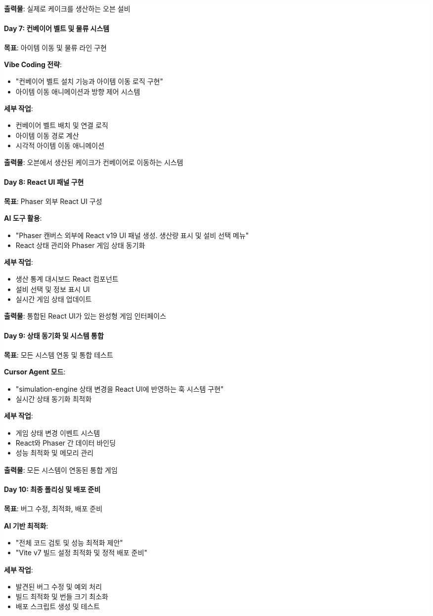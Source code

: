 **출력물**: 실제로 케이크를 생산하는 오븐 설비

#### **Day 7: 컨베이어 벨트 및 물류 시스템**

**목표**: 아이템 이동 및 물류 라인 구현

**Vibe Coding 전략**:
- "컨베이어 벨트 설치 기능과 아이템 이동 로직 구현"
- 아이템 이동 애니메이션과 방향 제어 시스템

**세부 작업**:
- 컨베이어 벨트 배치 및 연결 로직
- 아이템 이동 경로 계산
- 시각적 아이템 이동 애니메이션

**출력물**: 오븐에서 생산된 케이크가 컨베이어로 이동하는 시스템

#### **Day 8: React UI 패널 구현**

**목표**: Phaser 외부 React UI 구성

**AI 도구 활용**:
- "Phaser 캔버스 외부에 React v19 UI 패널 생성. 생산량 표시 및 설비 선택 메뉴"
- React 상태 관리와 Phaser 게임 상태 동기화

**세부 작업**:
- 생산 통계 대시보드 React 컴포넌트
- 설비 선택 및 정보 표시 UI
- 실시간 게임 상태 업데이트

**출력물**: 통합된 React UI가 있는 완성형 게임 인터페이스

#### **Day 9: 상태 동기화 및 시스템 통합**

**목표**: 모든 시스템 연동 및 통합 테스트

**Cursor Agent 모드**:
- "simulation-engine 상태 변경을 React UI에 반영하는 훅 시스템 구현"
- 실시간 상태 동기화 최적화

**세부 작업**:
- 게임 상태 변경 이벤트 시스템
- React와 Phaser 간 데이터 바인딩
- 성능 최적화 및 메모리 관리

**출력물**: 모든 시스템이 연동된 통합 게임

#### **Day 10: 최종 폴리싱 및 배포 준비**

**목표**: 버그 수정, 최적화, 배포 준비

**AI 기반 최적화**:
- "전체 코드 검토 및 성능 최적화 제안"
- "Vite v7 빌드 설정 최적화 및 정적 배포 준비"

**세부 작업**:
- 발견된 버그 수정 및 예외 처리
- 빌드 최적화 및 번들 크기 최소화
- 배포 스크립트 생성 및 테스트
